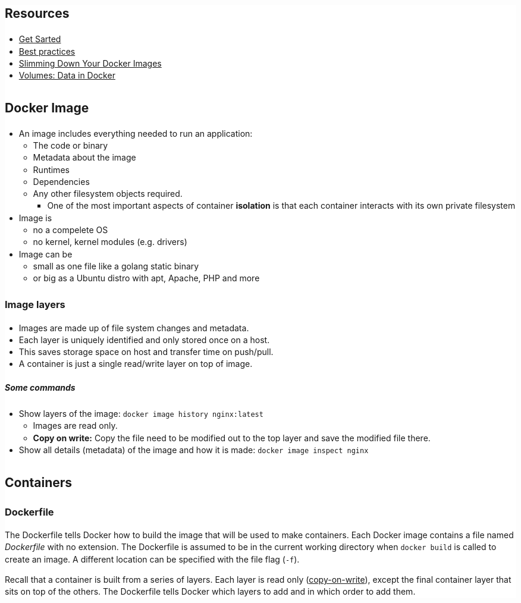 ## Resources

- [Get Sarted](https://docs.docker.com/get-started)
- [Best practices](https://docs.docker.com/develop/dev-best-practices/)
- [Slimming Down Your Docker Images](https://towardsdatascience.com/slimming-down-your-docker-images-275f0ca9337e)
- [Volumes: Data in Docker](https://towardsdatascience.com/pump-up-the-volumes-data-in-docker-a21950a8cd8)

## Docker Image

- An image includes everything needed to run an application:
  - The code or binary
  - Metadata about the image
  - Runtimes
  - Dependencies
  - Any other filesystem objects required.
    - One of the most important aspects of container **isolation** is that each container interacts with its own private filesystem
- Image is
  - no a compelete OS
  - no kernel, kernel modules (e.g. drivers)
- Image can be
  - small as one file like a golang static binary
  - or big as a Ubuntu distro with apt, Apache, PHP and more

### Image layers

- Images are made up of file system changes and metadata.
- Each layer is uniquely identified and only stored once on a host.
- This saves storage space on host and transfer time on push/pull.
- A container is just a single read/write layer on top of image.

##### Some commands

- Show layers of the image: `docker image history nginx:latest`
  - Images are read only.
  - **Copy on write:**  Copy the file need to be modified out to the top layer and save the modified file there.
- Show all details (metadata) of the image and how it is made: `docker image inspect nginx`

## Containers

### Dockerfile

The Dockerfile tells Docker how to build the image that will be used to make containers. Each Docker image contains a file named *Dockerfile* with no extension. The Dockerfile is assumed to be in the current working directory when `docker build` is called to create an image. A different location can be specified with the file flag (`-f`).

Recall that a container is built from a series of layers. Each layer is read only ([copy-on-write](https://docs.docker.com/storage/storagedriver/#the-copy-on-write-cow-strategy)), except the final container layer that sits on top of the others. The Dockerfile tells Docker which layers to add and in which order to add them.
